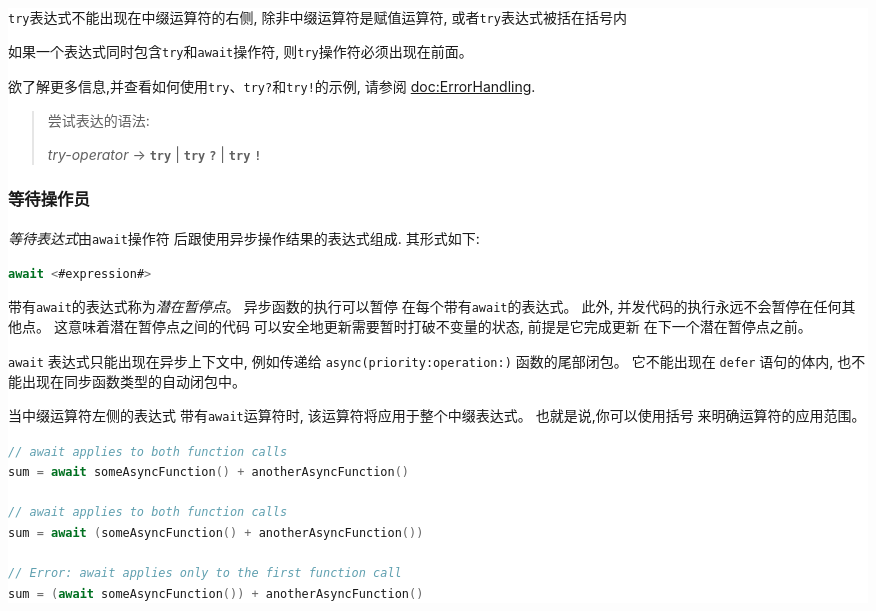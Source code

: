 
`try`表达式不能出现在中缀运算符的右侧,
除非中缀运算符是赋值运算符,
或者`try`表达式被括在括号内




如果一个表达式同时包含`try`和`await`操作符,
则`try`操作符必须出现在前面。




欲了解更多信息,并查看如何使用`try`、`try?`和`try!`的示例,
请参阅 <doc:ErrorHandling>.

> 尝试表达的语法:
>
> *try-operator* → **`try`** | **`try`** **`?`** | **`try`** **`!`**

### 等待操作员

*等待表达式*由`await`操作符
后跟使用异步操作结果的表达式组成.
其形式如下:

```swift
await <#expression#>
```
带有`await`的表达式称为*潜在暂停点*。
异步函数的执行可以暂停
在每个带有`await`的表达式。
此外,
并发代码的执行永远不会暂停在任何其他点。
这意味着潜在暂停点之间的代码
可以安全地更新需要暂时打破不变量的状态,
前提是它完成更新
在下一个潜在暂停点之前。

`await` 表达式只能出现在异步上下文中,
例如传递给 `async(priority:operation:)` 函数的尾部闭包。
它不能出现在 `defer` 语句的体内,
也不能出现在同步函数类型的自动闭包中。

当中缀运算符左侧的表达式
带有`await`运算符时,
该运算符将应用于整个中缀表达式。
也就是说,你可以使用括号
来明确运算符的应用范围。

```swift
// await applies to both function calls
sum = await someAsyncFunction() + anotherAsyncFunction()

// await applies to both function calls
sum = await (someAsyncFunction() + anotherAsyncFunction())

// Error: await applies only to the first function call
sum = (await someAsyncFunction()) + anotherAsyncFunction()
```
